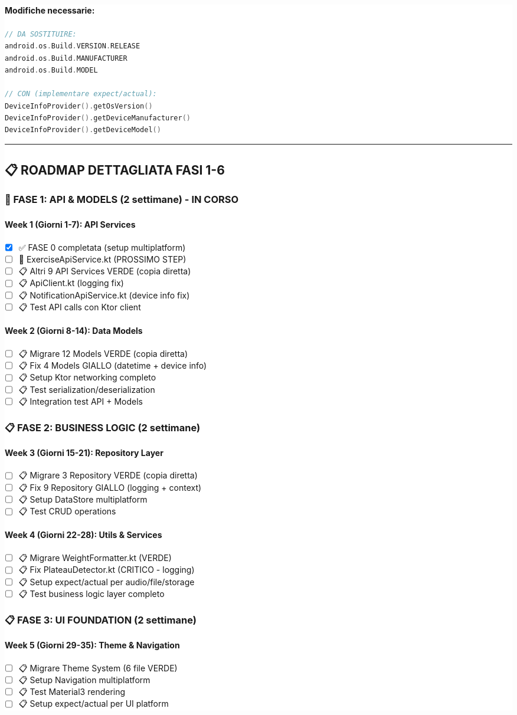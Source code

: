 #### **Modifiche necessarie:**
```kotlin
// DA SOSTITUIRE:
android.os.Build.VERSION.RELEASE
android.os.Build.MANUFACTURER
android.os.Build.MODEL

// CON (implementare expect/actual):
DeviceInfoProvider().getOsVersion()
DeviceInfoProvider().getDeviceManufacturer()
DeviceInfoProvider().getDeviceModel()
```

---

## 📋 ROADMAP DETTAGLIATA FASI 1-6

### **🔄 FASE 1: API & MODELS (2 settimane) - IN CORSO**

#### **Week 1 (Giorni 1-7): API Services**
- [x] ✅ FASE 0 completata (setup multiplatform)
- [ ] 🔄 ExerciseApiService.kt (PROSSIMO STEP)
- [ ] 📋 Altri 9 API Services VERDE (copia diretta)
- [ ] 📋 ApiClient.kt (logging fix)
- [ ] 📋 NotificationApiService.kt (device info fix)
- [ ] 📋 Test API calls con Ktor client

#### **Week 2 (Giorni 8-14): Data Models**
- [ ] 📋 Migrare 12 Models VERDE (copia diretta)
- [ ] 📋 Fix 4 Models GIALLO (datetime + device info)
- [ ] 📋 Setup Ktor networking completo
- [ ] 📋 Test serialization/deserialization
- [ ] 📋 Integration test API + Models

### **📋 FASE 2: BUSINESS LOGIC (2 settimane)**

#### **Week 3 (Giorni 15-21): Repository Layer**
- [ ] 📋 Migrare 3 Repository VERDE (copia diretta)
- [ ] 📋 Fix 9 Repository GIALLO (logging + context)
- [ ] 📋 Setup DataStore multiplatform
- [ ] 📋 Test CRUD operations

#### **Week 4 (Giorni 22-28): Utils & Services**
- [ ] 📋 Migrare WeightFormatter.kt (VERDE)
- [ ] 📋 Fix PlateauDetector.kt (CRITICO - logging)
- [ ] 📋 Setup expect/actual per audio/file/storage
- [ ] 📋 Test business logic layer completo

### **📋 FASE 3: UI FOUNDATION (2 settimane)**

#### **Week 5 (Giorni 29-35): Theme & Navigation**
- [ ] 📋 Migrare Theme System (6 file VERDE)
- [ ] 📋 Setup Navigation multiplatform
- [ ] 📋 Test Material3 rendering
- [ ] 📋 Setup expect/actual per UI platform
